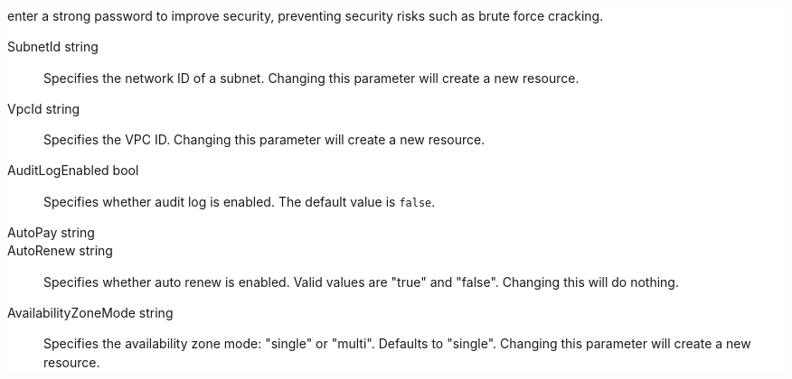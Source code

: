enter a strong password to improve security, preventing security risks such as brute force cracking.</p>
</dd><dt class="property-required property-replacement"
            title="Required">
        <span id="subnetid_go">
<a data-swiftype-name="resource-property" data-swiftype-type="text" href="#subnetid_go" style="color: inherit; text-decoration: inherit;">Subnet<wbr>Id</a>
</span>
        <span class="property-indicator"></span>
        <span class="property-type">string</span>
    </dt>
    <dd><p>Specifies the network ID of a subnet. Changing this parameter will create a
new resource.</p>
</dd><dt class="property-required property-replacement"
            title="Required">
        <span id="vpcid_go">
<a data-swiftype-name="resource-property" data-swiftype-type="text" href="#vpcid_go" style="color: inherit; text-decoration: inherit;">Vpc<wbr>Id</a>
</span>
        <span class="property-indicator"></span>
        <span class="property-type">string</span>
    </dt>
    <dd><p>Specifies the VPC ID. Changing this parameter will create a new resource.</p>
</dd><dt class="property-optional"
            title="Optional">
        <span id="auditlogenabled_go">
<a data-swiftype-name="resource-property" data-swiftype-type="text" href="#auditlogenabled_go" style="color: inherit; text-decoration: inherit;">Audit<wbr>Log<wbr>Enabled</a>
</span>
        <span class="property-indicator"></span>
        <span class="property-type">bool</span>
    </dt>
    <dd><p>Specifies whether audit log is enabled. The default value is <code>false</code>.</p>
</dd><dt class="property-optional"
            title="Optional">
        <span id="autopay_go">
<a data-swiftype-name="resource-property" data-swiftype-type="text" href="#autopay_go" style="color: inherit; text-decoration: inherit;">Auto<wbr>Pay</a>
</span>
        <span class="property-indicator"></span>
        <span class="property-type">string</span>
    </dt>
    <dd></dd><dt class="property-optional"
            title="Optional">
        <span id="autorenew_go">
<a data-swiftype-name="resource-property" data-swiftype-type="text" href="#autorenew_go" style="color: inherit; text-decoration: inherit;">Auto<wbr>Renew</a>
</span>
        <span class="property-indicator"></span>
        <span class="property-type">string</span>
    </dt>
    <dd><p>Specifies whether auto renew is enabled.
Valid values are &quot;true&quot; and &quot;false&quot;. Changing this will do nothing.</p>
</dd><dt class="property-optional property-replacement"
            title="Optional">
        <span id="availabilityzonemode_go">
<a data-swiftype-name="resource-property" data-swiftype-type="text" href="#availabilityzonemode_go" style="color: inherit; text-decoration: inherit;">Availability<wbr>Zone<wbr>Mode</a>
</span>
        <span class="property-indicator"></span>
        <span class="property-type">string</span>
    </dt>
    <dd><p>Specifies the availability zone mode: &quot;single&quot; or &quot;multi&quot;.
Defaults to &quot;single&quot;. Changing this parameter will create a new resource.</p>